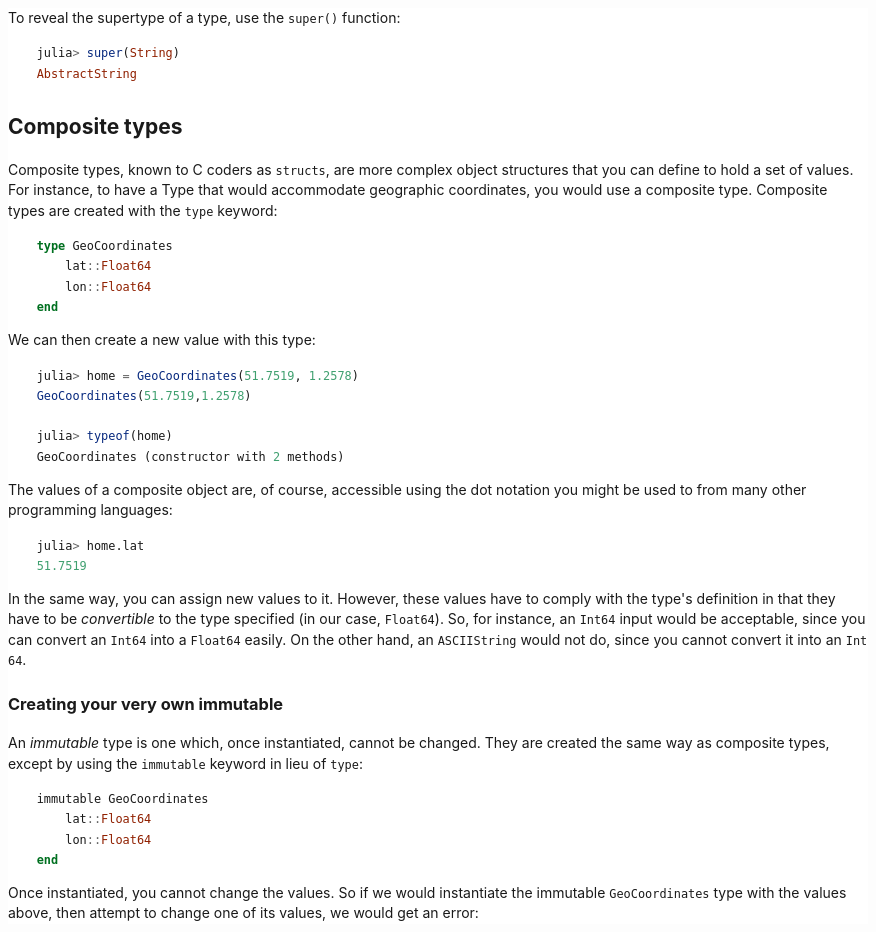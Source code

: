 To reveal the supertype of a type, use the `super()` function:

```julia
	julia> super(String)
	AbstractString
```

## Composite types

Composite types, known to C coders as `structs`, are more complex object structures that you can define to hold a set of values. For instance, to have a Type that would accommodate geographic coordinates, you would use a composite type. Composite types are created with the `type` keyword:

```julia
	type GeoCoordinates
		lat::Float64
		lon::Float64
	end
```

We can then create a new value with this type:

```julia
	julia> home = GeoCoordinates(51.7519, 1.2578)
	GeoCoordinates(51.7519,1.2578)

	julia> typeof(home)
	GeoCoordinates (constructor with 2 methods)
```

The values of a composite object are, of course, accessible using the dot notation you might be used to from many other programming languages:

```julia
	julia> home.lat
	51.7519
```

In the same way, you can assign new values to it. However, these values have to comply with the type's definition in that they have to be _convertible_ to the type specified (in our case, `Float64`). So, for instance, an `Int64` input would be acceptable, since you can convert an `Int64` into a `Float64` easily. On the other hand, an `ASCIIString` would not do, since you cannot convert it into an `Int64`.

### Creating your very own immutable

An _immutable_ type is one which, once instantiated, cannot be changed. They are created the same way as composite types, except by using the `immutable` keyword in lieu of `type`:

```julia
	immutable GeoCoordinates
		lat::Float64
		lon::Float64
	end
```

Once instantiated, you cannot change the values. So if we would instantiate the immutable `GeoCoordinates` type with the values above, then attempt to change one of its values, we would get an error:
